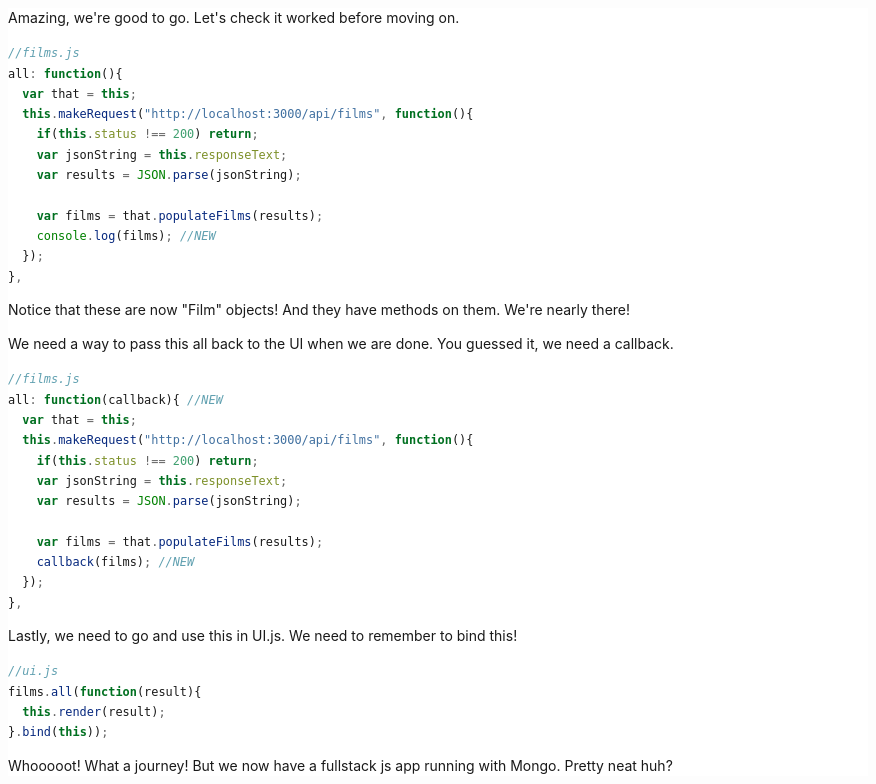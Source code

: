 Amazing, we're good to go. Let's check it worked before moving on.

```js
//films.js
all: function(){
  var that = this;
  this.makeRequest("http://localhost:3000/api/films", function(){
    if(this.status !== 200) return;
    var jsonString = this.responseText;
    var results = JSON.parse(jsonString);

    var films = that.populateFilms(results);
    console.log(films); //NEW
  });
},
```

Notice that these are now "Film" objects! And they have methods on them. We're nearly there!

We need a way to pass this all back to the UI when we are done. You guessed it, we need a callback.

```js
//films.js
all: function(callback){ //NEW
  var that = this;
  this.makeRequest("http://localhost:3000/api/films", function(){
    if(this.status !== 200) return;
    var jsonString = this.responseText;
    var results = JSON.parse(jsonString);

    var films = that.populateFilms(results);
    callback(films); //NEW
  });
},
```

Lastly, we need to go and use this in UI.js. We need to remember to bind this!

```js
//ui.js
films.all(function(result){
  this.render(result);
}.bind(this));
```

Whooooot! What a journey! But we now have a fullstack js app running with Mongo. Pretty neat huh?
